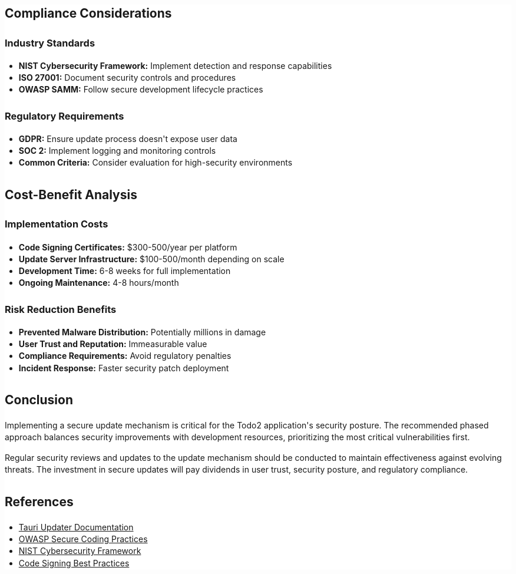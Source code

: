 ## Compliance Considerations

### Industry Standards
- **NIST Cybersecurity Framework:** Implement detection and response capabilities
- **ISO 27001:** Document security controls and procedures
- **OWASP SAMM:** Follow secure development lifecycle practices

### Regulatory Requirements
- **GDPR:** Ensure update process doesn't expose user data
- **SOC 2:** Implement logging and monitoring controls
- **Common Criteria:** Consider evaluation for high-security environments

## Cost-Benefit Analysis

### Implementation Costs
- **Code Signing Certificates:** $300-500/year per platform
- **Update Server Infrastructure:** $100-500/month depending on scale
- **Development Time:** 6-8 weeks for full implementation
- **Ongoing Maintenance:** 4-8 hours/month

### Risk Reduction Benefits
- **Prevented Malware Distribution:** Potentially millions in damage
- **User Trust and Reputation:** Immeasurable value
- **Compliance Requirements:** Avoid regulatory penalties
- **Incident Response:** Faster security patch deployment

## Conclusion

Implementing a secure update mechanism is critical for the Todo2 application's security posture. The recommended phased approach balances security improvements with development resources, prioritizing the most critical vulnerabilities first.

Regular security reviews and updates to the update mechanism should be conducted to maintain effectiveness against evolving threats. The investment in secure updates will pay dividends in user trust, security posture, and regulatory compliance.

## References

- [Tauri Updater Documentation](https://tauri.app/v1/guides/distribution/updater)
- [OWASP Secure Coding Practices](https://owasp.org/www-project-secure-coding-practices-quick-reference-guide/)
- [NIST Cybersecurity Framework](https://www.nist.gov/cyberframework)
- [Code Signing Best Practices](https://docs.microsoft.com/en-us/windows-hardware/drivers/dashboard/code-signing-best-practices)